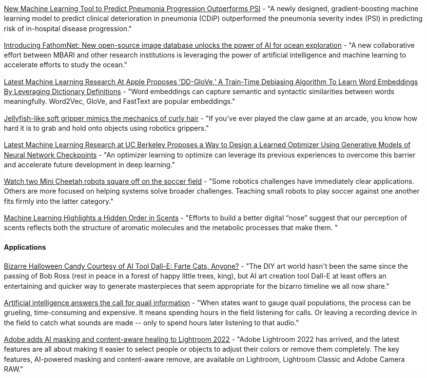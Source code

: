 [New Machine Learning Tool to Predict Pneumonia Progression Outperforms PSI](https://www.pulmonologyadvisor.com/home/meetings/chest-2022/new-machine-learning-tool-to-predict-pneumonia-progression-outperforms-psi/) - "A newly designed, gradient-boosting machine learning model to predict clinical deterioration in pneumonia (CDiP) outperformed the pneumonia severity index (PSI) in predicting risk of in-hospital disease progression."

[Introducing FathomNet: New open-source image database unlocks the power of AI for ocean exploration](https://www.sciencedaily.com/releases/2022/10/221018130553.htm) - "A new collaborative effort between MBARI and other research institutions is leveraging the power of artificial intelligence and machine learning to accelerate efforts to study the ocean."

[Latest Machine Learning Research At Apple Proposes 'DD-GloVe,' A Train-Time Debiasing Algorithm To Learn Word Embeddings By Leveraging Dictionary Definitions](https://www.marktechpost.com/2022/10/18/latest-machine-learning-research-at-apple-proposes-dd-glove-a-train-time-debiasing-algorithm-to-learn-word-embeddings-by-leveraging-dictionary-definitions/) - "Word embeddings can capture semantic and syntactic similarities between words meaningfully. Word2Vec, GloVe, and FastText are popular embeddings."

[Jellyfish-like soft gripper mimics the mechanics of curly hair](https://www.sciencedaily.com/releases/2022/10/221021163556.htm) - "If you've ever played the claw game at an arcade, you know how hard it is to grab and hold onto objects using robotics grippers."

[Latest Machine Learning Research at UC Berkeley Proposes a Way to Design a Learned Optimizer Using Generative Models of Neural Network Checkpoints](https://www.marktechpost.com/2022/10/21/latest-machine-learning-research-at-uc-berkeley-proposes-a-way-to-design-a-learned-optimizer-using-generative-models-of-neural-network-checkpoints/) - "An optimizer learning to optimize can leverage its previous experiences to overcome this barrier and accelerate future development in deep learning."

[Watch two Mini Cheetah robots square off on the soccer field](https://techcrunch.com/2022/10/17/watch-two-mini-cheetah-robots-square-off-on-the-soccer-field/) - "Some robotics challenges have immediately clear applications. Others are more focused on helping systems solve broader challenges. Teaching small robots to play soccer against one another fits firmly into the latter category."

[Machine Learning Highlights a Hidden Order in Scents](https://www.quantamagazine.org/ai-model-links-smell-molecules-with-metabolic-processes-20221010/) - "Efforts to build a better digital “nose” suggest that our perception of scents reflects both the structure of aromatic molecules and the metabolic processes that make them. "

#### Applications

[Bizarre Halloween Candy Courtesy of AI Tool Dall-E: Farte Cats, Anyone?](https://www.cnet.com/science/halloween-candy-goes-wild-in-hands-of-ai-tool-dall-e-farte-cats-anyone/) - "The DIY art world hasn't been the same since the passing of Bob Ross (rest in peace in a forest of happy little trees, king), but AI art creation tool Dall-E at least offers an entertaining and quicker way to generate masterpieces that seem appropriate for the bizarro timeline we all now share."

[Artificial intelligence answers the call for quail information](https://www.sciencedaily.com/releases/2022/10/221018131139.htm) - "When states want to gauge quail populations, the process can be grueling, time-consuming and expensive. It means spending hours in the field listening for calls. Or leaving a recording device in the field to catch what sounds are made -- only to spend hours later listening to that audio."

[Adobe adds AI masking and content-aware healing to Lightroom 2022](https://www.engadget.com/adobe-lightroom-2022-ai-masking-healing-130040346.html) - "Adobe Lightroom 2022 has arrived, and the latest features are all about making it easier to select people or objects to adjust their colors or remove them completely. The key features, AI-powered masking and content-aware remove, are available on Lightroom, Lightroom Classic and Adobe Camera RAW."
